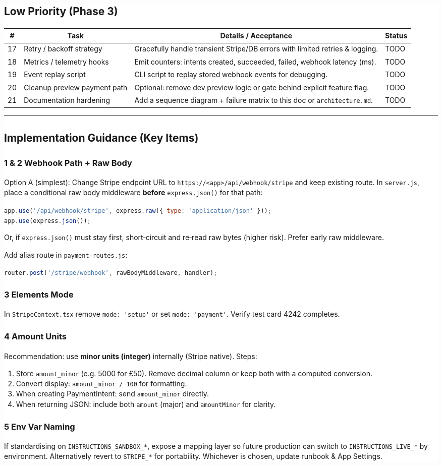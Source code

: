 ## Low Priority (Phase 3)
| # | Task | Details / Acceptance | Status |
| - | ---- | -------------------- | ------ |
| 17 | Retry / backoff strategy | Gracefully handle transient Stripe/DB errors with limited retries & logging. | TODO |
| 18 | Metrics / telemetry hooks | Emit counters: intents created, succeeded, failed, webhook latency (ms). | TODO |
| 19 | Event replay script | CLI script to replay stored webhook events for debugging. | TODO |
| 20 | Cleanup preview payment path | Optional: remove dev preview logic or gate behind explicit feature flag. | TODO |
| 21 | Documentation hardening | Add a sequence diagram + failure matrix to this doc or `architecture.md`. | TODO |

---
## Implementation Guidance (Key Items)

### 1 & 2 Webhook Path + Raw Body
Option A (simplest): Change Stripe endpoint URL to `https://<app>/api/webhook/stripe` and keep existing route. In `server.js`, place a conditional raw body middleware **before** `express.json()` for that path:
```js
app.use('/api/webhook/stripe', express.raw({ type: 'application/json' }));
app.use(express.json());
```
Or, if `express.json()` must stay first, short‑circuit and re‑read raw bytes (higher risk). Prefer early raw middleware.

Add alias route in `payment-routes.js`:
```js
router.post('/stripe/webhook', rawBodyMiddleware, handler);
```

### 3 Elements Mode
In `StripeContext.tsx` remove `mode: 'setup'` or set `mode: 'payment'`. Verify test card 4242 completes.

### 4 Amount Units
Recommendation: use **minor units (integer)** internally (Stripe native). Steps:
1. Store `amount_minor` (e.g. 5000 for £50). Remove decimal column or keep both with a computed conversion.
2. Convert display: `amount_minor / 100` for formatting.
3. When creating PaymentIntent: send `amount_minor` directly.
4. When returning JSON: include both `amount` (major) and `amountMinor` for clarity.

### 5 Env Var Naming
If standardising on `INSTRUCTIONS_SANDBOX_*`, expose a mapping layer so future production can switch to `INSTRUCTIONS_LIVE_*` by environment. Alternatively revert to `STRIPE_*` for portability. Whichever is chosen, update runbook & App Settings.
